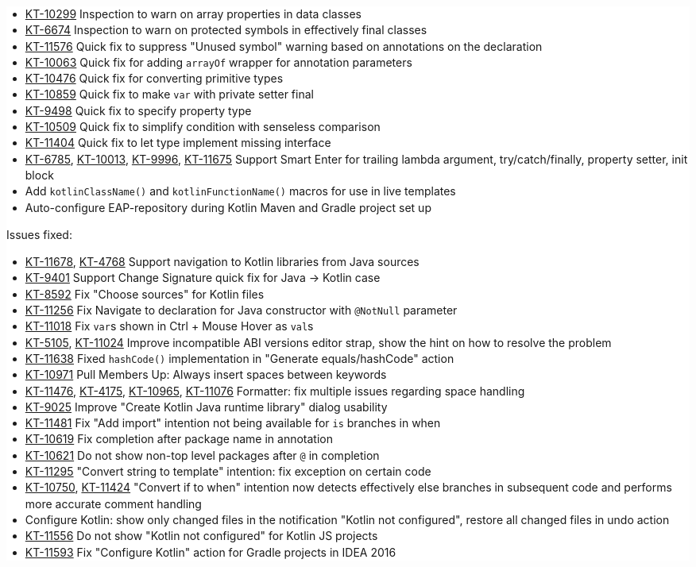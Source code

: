 - [KT-10299](https://youtrack.jetbrains.com/issue/KT-10299) Inspection to warn on array properties in data classes
- [KT-6674](https://youtrack.jetbrains.com/issue/KT-6674) Inspection to warn on protected symbols in effectively final classes
- [KT-11576](https://youtrack.jetbrains.com/issue/KT-11576) Quick fix to suppress "Unused symbol" warning based on annotations on the declaration
- [KT-10063](https://youtrack.jetbrains.com/issue/KT-10063) Quick fix for adding `arrayOf` wrapper for annotation parameters
- [KT-10476](https://youtrack.jetbrains.com/issue/KT-10476) Quick fix for converting primitive types
- [KT-10859](https://youtrack.jetbrains.com/issue/KT-10859) Quick fix to make `var` with private setter final
- [KT-9498](https://youtrack.jetbrains.com/issue/KT-9498) Quick fix to specify property type
- [KT-10509](https://youtrack.jetbrains.com/issue/KT-10509) Quick fix to simplify condition with senseless comparison
- [KT-11404](https://youtrack.jetbrains.com/issue/KT-11404) Quick fix to let type implement missing interface
- [KT-6785](https://youtrack.jetbrains.com/issue/KT-6785), [KT-10013](https://youtrack.jetbrains.com/issue/KT-10013), [KT-9996](https://youtrack.jetbrains.com/issue/KT-9996), [KT-11675](https://youtrack.jetbrains.com/issue/KT-11675) Support Smart Enter for trailing lambda argument, try/catch/finally, property setter, init block
- Add `kotlinClassName()` and `kotlinFunctionName()` macros for use in live templates
- Auto-configure EAP-repository during Kotlin Maven and Gradle project set up

Issues fixed:

- [KT-11678](https://youtrack.jetbrains.com/issue/KT-11678), [KT-4768](https://youtrack.jetbrains.com/issue/KT-4768) Support navigation to Kotlin libraries from Java sources
- [KT-9401](https://youtrack.jetbrains.com/issue/KT-9401) Support Change Signature quick fix for Java -> Kotlin case
- [KT-8592](https://youtrack.jetbrains.com/issue/KT-8592) Fix "Choose sources" for Kotlin files
- [KT-11256](https://youtrack.jetbrains.com/issue/KT-11256) Fix Navigate to declaration for Java constructor with `@NotNull` parameter
- [KT-11018](https://youtrack.jetbrains.com/issue/KT-11018) Fix `var`s shown in Ctrl + Mouse Hover as `val`s
- [KT-5105](https://youtrack.jetbrains.com/issue/KT-5105), [KT-11024](https://youtrack.jetbrains.com/issue/KT-11024) Improve incompatible ABI versions editor strap, show the hint on how to resolve the problem
- [KT-11638](https://youtrack.jetbrains.com/issue/KT-11638) Fixed `hashCode()` implementation in "Generate equals/hashCode" action
- [KT-10971](https://youtrack.jetbrains.com/issue/KT-10971) Pull Members Up: Always insert spaces between keywords
- [KT-11476](https://youtrack.jetbrains.com/issue/KT-11476), [KT-4175](https://youtrack.jetbrains.com/issue/KT-4175), [KT-10965](https://youtrack.jetbrains.com/issue/KT-10965), [KT-11076](https://youtrack.jetbrains.com/issue/KT-11076) Formatter: fix multiple issues regarding space handling
- [KT-9025](https://youtrack.jetbrains.com/issue/KT-9025) Improve "Create Kotlin Java runtime library" dialog usability
- [KT-11481](https://youtrack.jetbrains.com/issue/KT-11481) Fix "Add import" intention not being available for `is` branches in when
- [KT-10619](https://youtrack.jetbrains.com/issue/KT-10619) Fix completion after package name in annotation
- [KT-10621](https://youtrack.jetbrains.com/issue/KT-10621) Do not show non-top level packages after `@` in completion
- [KT-11295](https://youtrack.jetbrains.com/issue/KT-11295) "Convert string to template" intention: fix exception on certain code
- [KT-10750](https://youtrack.jetbrains.com/issue/KT-10750), [KT-11424](https://youtrack.jetbrains.com/issue/KT-11424) "Convert if to when" intention now detects effectively else branches in subsequent code and performs more accurate comment handling
- Configure Kotlin: show only changed files in the notification "Kotlin not configured", restore all changed files in undo action
- [KT-11556](https://youtrack.jetbrains.com/issue/KT-11556) Do not show "Kotlin not configured" for Kotlin JS projects
- [KT-11593](https://youtrack.jetbrains.com/issue/KT-11593) Fix "Configure Kotlin" action for Gradle projects in IDEA 2016